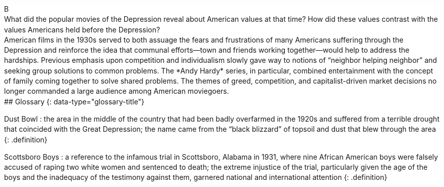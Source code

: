</div>
<div data-type="solution" class="solution" markdown="1">
B

</div>
</div>

<div data-type="exercise" class="exercise">
<div data-type="problem" class="problem" markdown="1">
What did the popular movies of the Depression reveal about American values at that time? How did these values contrast with the values Americans held before the Depression?

</div>
<div data-type="solution" class="solution" markdown="1">
American films in the 1930s served to both assuage the fears and frustrations of many Americans suffering through the Depression and reinforce the idea that communal efforts—town and friends working together—would help to address the hardships. Previous emphasis upon competition and individualism slowly gave way to notions of “neighbor helping neighbor” and seeking group solutions to common problems. The *Andy Hardy* series, in particular, combined entertainment with the concept of family coming together to solve shared problems. The themes of greed, competition, and capitalist-driven market decisions no longer commanded a large audience among American moviegoers.

</div>
</div>

<div data-type="glossary" markdown="1">
## Glossary
{: data-type="glossary-title"}

Dust Bowl
: the area in the middle of the country that had been badly overfarmed in the 1920s and suffered from a terrible drought that coincided with the Great Depression; the name came from the “black blizzard” of topsoil and dust that blew through the area
{: .definition}

Scottsboro Boys
: a reference to the infamous trial in Scottsboro, Alabama in 1931, where nine African American boys were falsely accused of raping two white women and sentenced to death; the extreme injustice of the trial, particularly given the age of the boys and the inadequacy of the testimony against them, garnered national and international attention
{: .definition}

</div>



[1]: http://studsterkel.matrix.msu.edu/htimes.php
[2]: http://openstaxcollege.org/l/scottsboro
[3]: http://openstaxcollege.org/l/dustbowl1
[4]: http://openstaxcollege.org/l/sparedime
